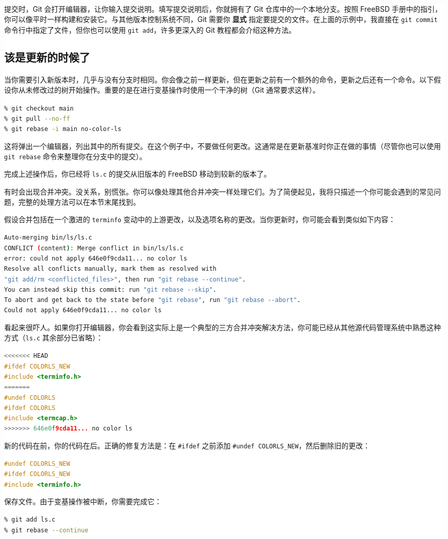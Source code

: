 提交时，Git 会打开编辑器，让你输入提交说明。填写提交说明后，你就拥有了 Git 仓库中的一个本地分支。按照 FreeBSD 手册中的指引，你可以像平时一样构建和安装它。与其他版本控制系统不同，Git 需要你 **显式** 指定要提交的文件。在上面的示例中，我直接在 `git commit` 命令行中指定了文件，但你也可以使用 `git add`，许多更深入的 Git 教程都会介绍这种方法。

## 该是更新的时候了  

当你需要引入新版本时，几乎与没有分支时相同。你会像之前一样更新，但在更新之前有一个额外的命令，更新之后还有一个命令。以下假设你从未修改过的树开始操作。重要的是在进行变基操作时使用一个干净的树（Git 通常要求这样）。  

```sh
% git checkout main
% git pull --no-ff
% git rebase -i main no-color-ls
```

这将弹出一个编辑器，列出其中的所有提交。在这个例子中，不要做任何更改。这通常是在更新基准时你正在做的事情（尽管你也可以使用 `git rebase` 命令来整理你在分支中的提交）。  

完成上述操作后，你已经将 `ls.c` 的提交从旧版本的 FreeBSD 移动到较新的版本了。  

有时会出现合并冲突。没关系，别慌张。你可以像处理其他合并冲突一样处理它们。为了简便起见，我将只描述一个你可能会遇到的常见问题，完整的处理方法可以在本节末尾找到。  

假设合并包括在一个激进的 `terminfo` 变动中的上游更改，以及选项名称的更改。当你更新时，你可能会看到类似如下内容：  

```sh
Auto-merging bin/ls/ls.c
CONFLICT (content): Merge conflict in bin/ls/ls.c
error: could not apply 646e0f9cda11... no color ls
Resolve all conflicts manually, mark them as resolved with
"git add/rm <conflicted_files>", then run "git rebase --continue".
You can instead skip this commit: run "git rebase --skip".
To abort and get back to the state before "git rebase", run "git rebase --abort".
Could not apply 646e0f9cda11... no color ls
```

看起来很吓人。如果你打开编辑器，你会看到这实际上是一个典型的三方合并冲突解决方法，你可能已经从其他源代码管理系统中熟悉这种方式（`ls.c` 其余部分已省略）：

```c
<<<<<<< HEAD
#ifdef COLORLS_NEW
#include <terminfo.h>
=======
#undef COLORLS
#ifdef COLORLS
#include <termcap.h>
>>>>>>> 646e0f9cda11... no color ls
```

新的代码在前，你的代码在后。正确的修复方法是：在 `#ifdef` 之前添加 `#undef COLORLS_NEW`，然后删除旧的更改：

```c
#undef COLORLS_NEW
#ifdef COLORLS_NEW
#include <terminfo.h>
```

保存文件。由于变基操作被中断，你需要完成它：

```sh
% git add ls.c
% git rebase --continue
```
